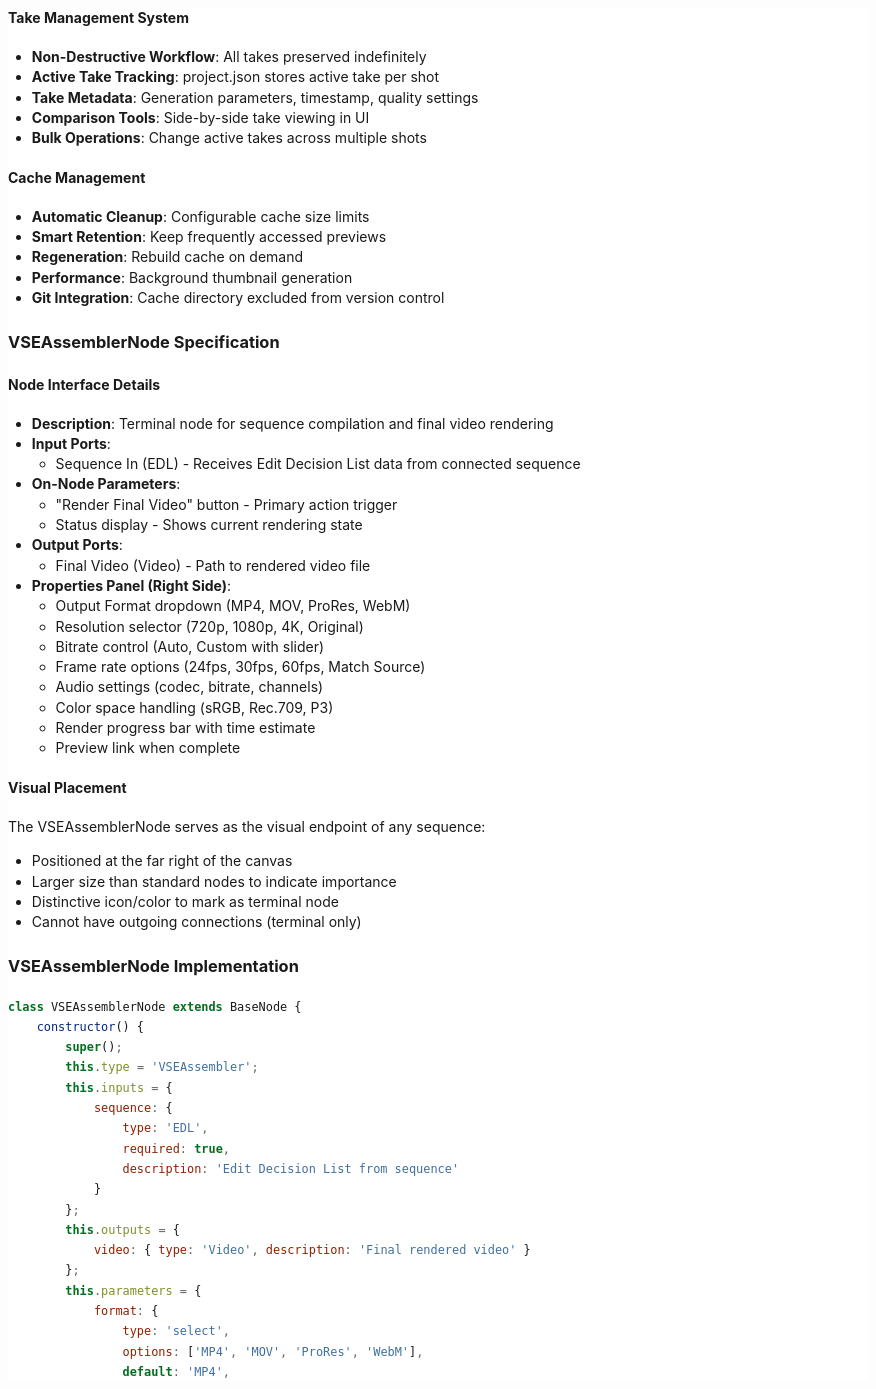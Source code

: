 #### Take Management System
- **Non-Destructive Workflow**: All takes preserved indefinitely
- **Active Take Tracking**: project.json stores active take per shot
- **Take Metadata**: Generation parameters, timestamp, quality settings
- **Comparison Tools**: Side-by-side take viewing in UI
- **Bulk Operations**: Change active takes across multiple shots

#### Cache Management
- **Automatic Cleanup**: Configurable cache size limits
- **Smart Retention**: Keep frequently accessed previews
- **Regeneration**: Rebuild cache on demand
- **Performance**: Background thumbnail generation
- **Git Integration**: Cache directory excluded from version control

### VSEAssemblerNode Specification

#### Node Interface Details
- **Description**: Terminal node for sequence compilation and final video rendering
- **Input Ports**: 
  - Sequence In (EDL) - Receives Edit Decision List data from connected sequence
- **On-Node Parameters**: 
  - "Render Final Video" button - Primary action trigger
  - Status display - Shows current rendering state
- **Output Ports**: 
  - Final Video (Video) - Path to rendered video file
- **Properties Panel (Right Side)**:
  - Output Format dropdown (MP4, MOV, ProRes, WebM)
  - Resolution selector (720p, 1080p, 4K, Original)
  - Bitrate control (Auto, Custom with slider)
  - Frame rate options (24fps, 30fps, 60fps, Match Source)
  - Audio settings (codec, bitrate, channels)
  - Color space handling (sRGB, Rec.709, P3)
  - Render progress bar with time estimate
  - Preview link when complete

#### Visual Placement
The VSEAssemblerNode serves as the visual endpoint of any sequence:
- Positioned at the far right of the canvas
- Larger size than standard nodes to indicate importance
- Distinctive icon/color to mark as terminal node
- Cannot have outgoing connections (terminal only)

### VSEAssemblerNode Implementation
```javascript
class VSEAssemblerNode extends BaseNode {
    constructor() {
        super();
        this.type = 'VSEAssembler';
        this.inputs = {
            sequence: { 
                type: 'EDL',
                required: true,
                description: 'Edit Decision List from sequence'
            }
        };
        this.outputs = {
            video: { type: 'Video', description: 'Final rendered video' }
        };
        this.parameters = {
            format: {
                type: 'select',
                options: ['MP4', 'MOV', 'ProRes', 'WebM'],
                default: 'MP4',
```